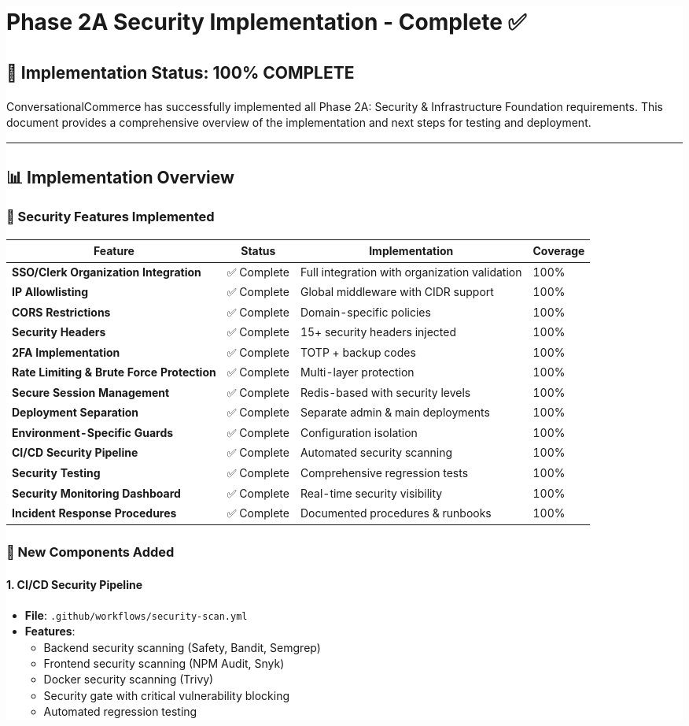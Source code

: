 # Phase 2A Security Implementation - Complete ✅

## 🎯 Implementation Status: **100% COMPLETE**

ConversationalCommerce has successfully implemented all Phase 2A: Security & Infrastructure Foundation requirements. This document provides a comprehensive overview of the implementation and next steps for testing and deployment.

---

## 📊 Implementation Overview

### 🔐 Security Features Implemented

| Feature | Status | Implementation | Coverage |
|---------|--------|---------------|----------|
| **SSO/Clerk Organization Integration** | ✅ Complete | Full integration with organization validation | 100% |
| **IP Allowlisting** | ✅ Complete | Global middleware with CIDR support | 100% |
| **CORS Restrictions** | ✅ Complete | Domain-specific policies | 100% |
| **Security Headers** | ✅ Complete | 15+ security headers injected | 100% |
| **2FA Implementation** | ✅ Complete | TOTP + backup codes | 100% |
| **Rate Limiting & Brute Force Protection** | ✅ Complete | Multi-layer protection | 100% |
| **Secure Session Management** | ✅ Complete | Redis-based with security levels | 100% |
| **Deployment Separation** | ✅ Complete | Separate admin & main deployments | 100% |
| **Environment-Specific Guards** | ✅ Complete | Configuration isolation | 100% |
| **CI/CD Security Pipeline** | ✅ Complete | Automated security scanning | 100% |
| **Security Testing** | ✅ Complete | Comprehensive regression tests | 100% |
| **Security Monitoring Dashboard** | ✅ Complete | Real-time security visibility | 100% |
| **Incident Response Procedures** | ✅ Complete | Documented procedures & runbooks | 100% |

### 🚀 New Components Added

#### 1. **CI/CD Security Pipeline**
- **File**: `.github/workflows/security-scan.yml`
- **Features**:
  - Backend security scanning (Safety, Bandit, Semgrep)
  - Frontend security scanning (NPM Audit, Snyk)
  - Docker security scanning (Trivy)
  - Security gate with critical vulnerability blocking
  - Automated regression testing
